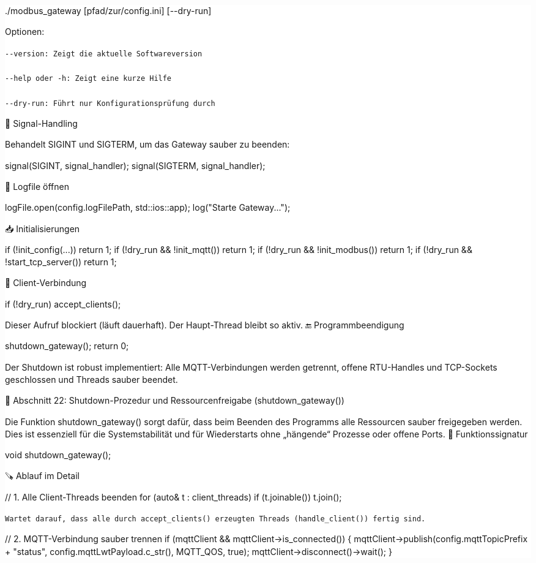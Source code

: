 ./modbus_gateway [pfad/zur/config.ini] [--dry-run]

Optionen:

    --version: Zeigt die aktuelle Softwareversion

    --help oder -h: Zeigt eine kurze Hilfe

    --dry-run: Führt nur Konfigurationsprüfung durch

🔐 Signal-Handling

Behandelt SIGINT und SIGTERM, um das Gateway sauber zu beenden:

signal(SIGINT, signal_handler);
signal(SIGTERM, signal_handler);

🧾 Logfile öffnen

logFile.open(config.logFilePath, std::ios::app);
log("Starte Gateway...");

📥 Initialisierungen

if (!init_config(...)) return 1;
if (!dry_run && !init_mqtt()) return 1;
if (!dry_run && !init_modbus()) return 1;
if (!dry_run && !start_tcp_server()) return 1;

📡 Client-Verbindung

if (!dry_run) accept_clients();

Dieser Aufruf blockiert (läuft dauerhaft). Der Haupt-Thread bleibt so aktiv.
🔚 Programmbeendigung

shutdown_gateway();
return 0;

Der Shutdown ist robust implementiert: Alle MQTT-Verbindungen werden getrennt, offene RTU-Handles und TCP-Sockets geschlossen und Threads sauber beendet.


🧹 Abschnitt 22: Shutdown-Prozedur und Ressourcenfreigabe (shutdown_gateway())

Die Funktion shutdown_gateway() sorgt dafür, dass beim Beenden des Programms alle Ressourcen sauber freigegeben werden. Dies ist essenziell für die Systemstabilität und für Wiederstarts ohne „hängende“ Prozesse oder offene Ports.
🔧 Funktionssignatur

void shutdown_gateway();

🪚 Ablauf im Detail

// 1. Alle Client-Threads beenden
for (auto& t : client_threads)
    if (t.joinable()) t.join();

    Wartet darauf, dass alle durch accept_clients() erzeugten Threads (handle_client()) fertig sind.

// 2. MQTT-Verbindung sauber trennen
if (mqttClient && mqttClient->is_connected()) {
    mqttClient->publish(config.mqttTopicPrefix + "status", config.mqttLwtPayload.c_str(), MQTT_QOS, true);
    mqttClient->disconnect()->wait();
}
